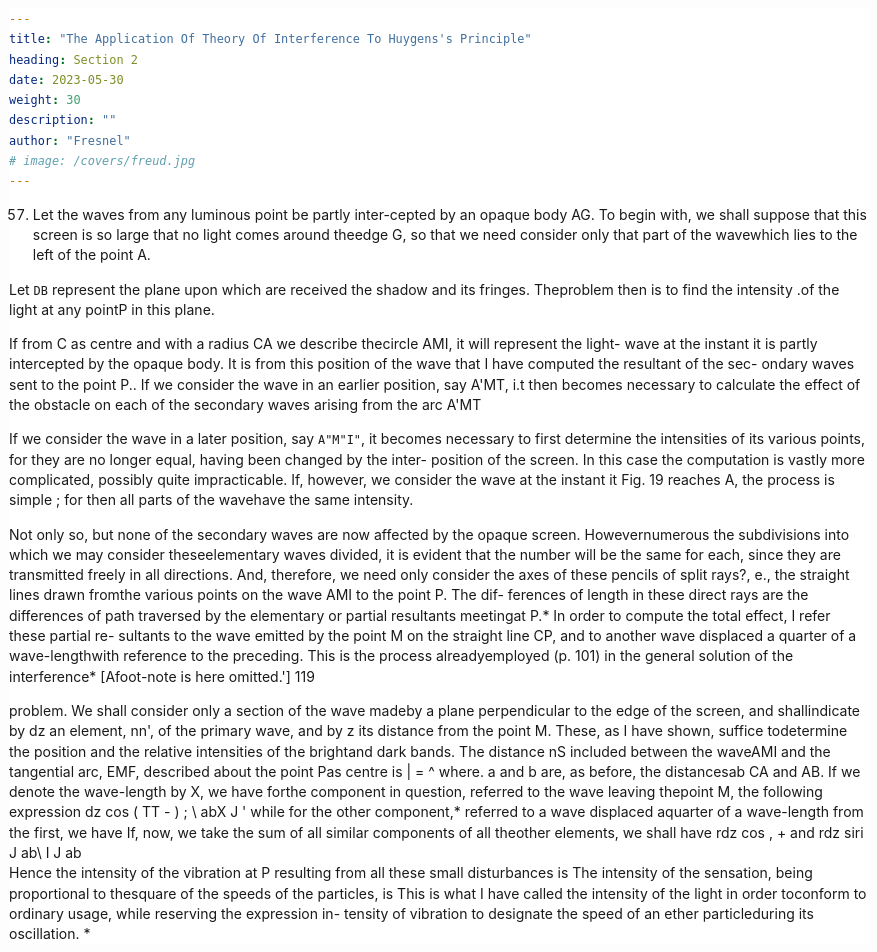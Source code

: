 ```yaml
---
title: "The Application Of Theory Of Interference To Huygens's Principle"
heading: Section 2
date: 2023-05-30
weight: 30
description: ""
author: "Fresnel"
# image: /covers/freud.jpg
---
```



57. Let the waves from any luminous point be partly inter-cepted by an opaque body AG. To begin with, we shall suppose that this screen is so large that no light comes around theedge G, so that we need consider only that part of the wavewhich lies to the left of the point A. 

Let `DB` represent the plane upon which are received the shadow and its fringes. Theproblem then is to find the intensity .of the light at any pointP in this plane.

If from C as centre and with a radius CA we describe thecircle AMI, it will represent the light- wave at the instant it is partly intercepted by the opaque body.
It is from this position of the wave that I have computed the resultant of the sec- ondary waves sent to the point P.. If we
consider the wave in an earlier position, say A'MT, i.t then becomes necessary to calculate the effect of the obstacle on each
of the secondary waves arising from the arc A'MT

If we consider the wave in a later position, say `A"M"I"`, it becomes necessary to first determine the intensities of its various points, for they are no longer
equal, having been changed by the inter- position of the screen. In this case the
computation is vastly more complicated, possibly quite impracticable. If, however, we consider the wave at the instant it Fig. 19 reaches A, the process is simple ; for then all parts of the wavehave the same intensity. 

Not only so, but none of the secondary waves are now affected by the opaque screen. Howevernumerous the subdivisions into which we may consider theseelementary waves divided, it is evident that the number will be the same for each, since they are transmitted freely in all directions. And, therefore, we need only consider the axes of these pencils of split rays?, e., the straight lines drawn fromthe various points on the wave AMI to the point P. The dif- ferences of length in these direct rays are the differences of path traversed by the elementary or partial resultants meetingat P.*
In order to compute the total effect, I refer these partial re- sultants to the wave emitted by the point M on the straight line CP, and to another wave displaced a quarter of a wave-lengthwith reference to the preceding. This is the process alreadyemployed (p. 101) in the general solution of the interference*
[Afoot-note is here omitted.'] 119

problem. We shall consider only a section of the wave madeby a plane perpendicular to the edge of the screen, and shallindicate by dz an element, nn', of the primary wave, and by z its distance from the point M. These, as I have shown, suffice todetermine the position and the relative intensities of the brightand dark bands. The distance nS included between the waveAMI and the tangential arc, EMF, described about the point Pas centre is |
= ^ where. a and b are, as before, the distancesab
CA and AB. If we denote the wave-length by X, we have forthe component in question, referred to the wave leaving thepoint M, the following expression
dz cos ( TT -
) ; \ abX J
' while for the other component,* referred to a wave displaced aquarter of a wave-length from the first, we have
If, now, we take the sum of all similar components of all theother elements, we shall have rdz cos , +
and rdz siri J ab\ I J ab\
Hence the intensity of the vibration at P resulting from all these small disturbances is
The intensity of the sensation, being proportional to thesquare of the speeds of the particles, is
This is what I have called the intensity of the light in order toconform to ordinary usage, while reserving the expression in- tensity of vibration to designate the speed of an ether particleduring its oscillation. *